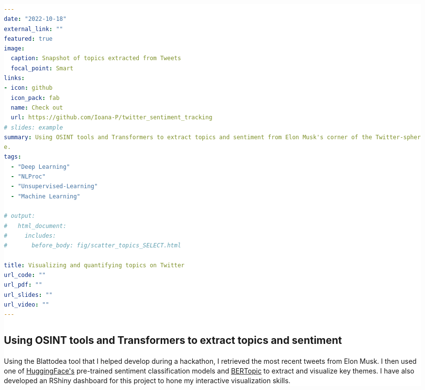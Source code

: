 ```yaml
---
date: "2022-10-18"
external_link: ""
featured: true
image: 
  caption: Snapshot of topics extracted from Tweets
  focal_point: Smart
links:
- icon: github
  icon_pack: fab
  name: Check out
  url: https://github.com/Ioana-P/twitter_sentiment_tracking
# slides: example
summary: Using OSINT tools and Transformers to extract topics and sentiment from Elon Musk's corner of the Twitter-sphere. 
tags: 
  - "Deep Learning"
  - "NLProc"
  - "Unsupervised-Learning"
  - "Machine Learning"
  
# output:
#   html_document:
#     includes:
#       before_body: fig/scatter_topics_SELECT.html

title: Visualizing and quantifying topics on Twitter
url_code: ""
url_pdf: ""
url_slides: ""
url_video: ""
---
```

## Using OSINT tools and Transformers to extract topics and sentiment
Using the Blattodea tool that I helped develop during a hackathon, I retrieved the most recent tweets from Elon Musk. I then used one of [HuggingFace's](https://huggingface.co/models) pre-trained sentiment classification models and [BERTopic](https://maartengr.github.io/BERTopic/index.html) to extract and visualize key themes.
I have also developed an RShiny dashboard for this project to hone my interactive visualization skills. 
